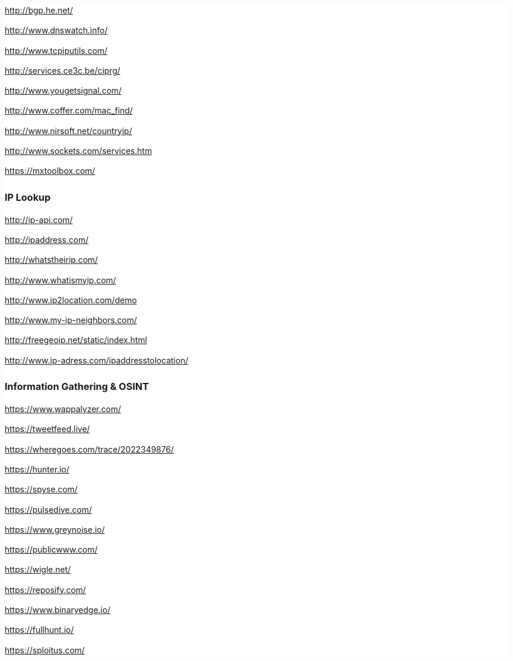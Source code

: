 http://bgp.he.net/

http://www.dnswatch.info/

http://www.tcpiputils.com/

http://services.ce3c.be/ciprg/

http://www.yougetsignal.com/

http://www.coffer.com/mac_find/

http://www.nirsoft.net/countryip/

http://www.sockets.com/services.htm

https://mxtoolbox.com/

### IP Lookup

http://ip-api.com/

http://ipaddress.com/

http://whatstheirip.com/

http://www.whatismyip.com/

http://www.ip2location.com/demo

http://www.my-ip-neighbors.com/

http://freegeoip.net/static/index.html

http://www.ip-adress.com/ipaddresstolocation/

### Information Gathering & OSINT

https://www.wappalyzer.com/

https://tweetfeed.live/

https://wheregoes.com/trace/2022349876/

https://hunter.io/

https://spyse.com/

https://pulsedive.com/

https://www.greynoise.io/

https://publicwww.com/

https://wigle.net/

https://reposify.com/

https://www.binaryedge.io/

https://fullhunt.io/

https://sploitus.com/
